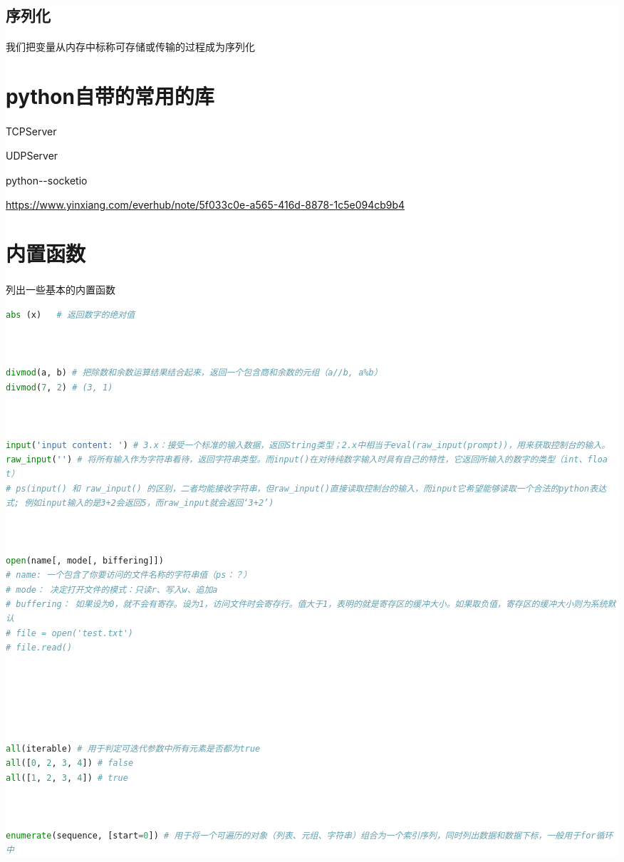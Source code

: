 

## 序列化

我们把变量从内存中标称可存储或传输的过程成为序列化



# **python自带的常用的库**

TCPServer

UDPServer





python--socketio

https://www.yinxiang.com/everhub/note/5f033c0e-a565-416d-8878-1c5e094cb9b4







# 内置函数

列出一些基本的内置函数

```python
abs (x)   # 返回数字的绝对值



divmod(a, b) # 把除数和余数运算结果结合起来，返回一个包含商和余数的元组（a//b, a%b）
divmod(7, 2) # (3, 1)



input('input content: ') # 3.x：接受一个标准的输入数据，返回String类型；2.x中相当于eval(raw_input(prompt))，用来获取控制台的输入。
raw_input('') # 将所有输入作为字符串看待，返回字符串类型。而input()在对待纯数字输入时具有自己的特性，它返回所输入的数字的类型（int、float）
# ps(input() 和 raw_input() 的区别，二者均能接收字符串，但raw_input()直接读取控制台的输入，而input它希望能够读取一个合法的python表达式; 例如input输入的是3+2会返回5，而raw_input就会返回‘3+2’)



open(name[, mode[, biffering]])
# name: 一个包含了你要访问的文件名称的字符串值（ps：？）
# mode： 决定打开文件的模式：只读r、写入w、追加a
# buffering： 如果设为0，就不会有寄存。设为1，访问文件时会寄存行。值大于1，表明的就是寄存区的缓冲大小。如果取负值，寄存区的缓冲大小则为系统默认
# file = open('test.txt')
# file.read()






all(iterable) # 用于判定可迭代参数中所有元素是否都为true
all([0, 2, 3, 4]) # false
all([1, 2, 3, 4]) # true



enumerate(sequence, [start=0]) # 用于将一个可遍历的对象（列表、元组、字符串）组合为一个索引序列，同时列出数据和数据下标，一般用于for循环中


```